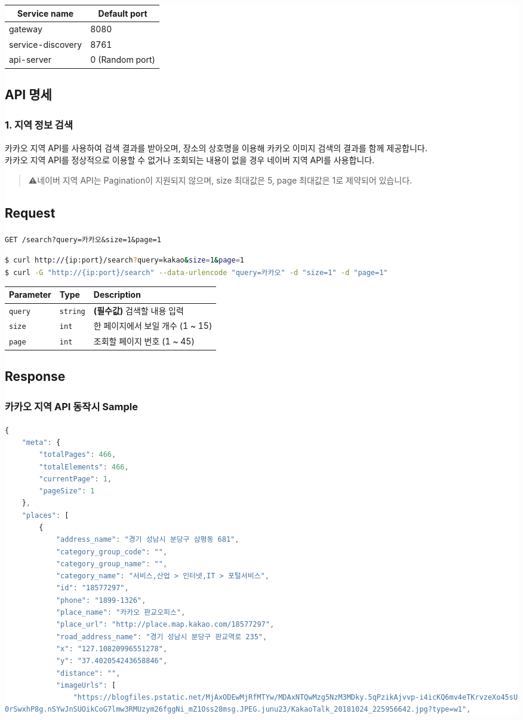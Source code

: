 | Service name  | Default port |
| ------------- | ------------- |
| gateway  | 8080  |
| service-discovery  | 8761  |
| api-server  | 0 (Random port)  |


## API 명세
### 1. 지역 정보 검색
카카오 지역 API를 사용하여 검색 결과를 받아오며, 장소의 상호명을 이용해 카카오 이미지 검색의 결과를 함께 제공합니다.  
카카오 지역 API를 정상적으로 이용할 수 없거나 조회되는 내용이 없을 경우 네이버 지역 API를 사용합니다.  
> :warning:네이버 지역 API는 Pagination이 지원되지 않으며, size 최대값은 5, page 최대값은 1로 제약되어 있습니다.  

## Request
```http
GET /search?query=카카오&size=1&page=1
```

```bash
$ curl http://{ip:port}/search?query=kakao&size=1&page=1
$ curl -G "http://{ip:port}/search" --data-urlencode "query=카카오" -d "size=1" -d "page=1"
```

| Parameter | Type | Description |
| :--- | :--- | :--- |
| `query` | `string` | **(필수값)** 검색할 내용 입력 |
| `size` | `int` | 한 페이지에서 보일 개수 (1 ~ 15) |
| `page` | `int` | 조회할 페이지 번호 (1 ~ 45) |

## Response
### 카카오 지역 API 동작시 Sample
```javascript
{
    "meta": {
        "totalPages": 466,
        "totalElements": 466,
        "currentPage": 1,
        "pageSize": 1
    },
    "places": [
        {
            "address_name": "경기 성남시 분당구 삼평동 681",
            "category_group_code": "",
            "category_group_name": "",
            "category_name": "서비스,산업 > 인터넷,IT > 포털서비스",
            "id": "18577297",
            "phone": "1899-1326",
            "place_name": "카카오 판교오피스",
            "place_url": "http://place.map.kakao.com/18577297",
            "road_address_name": "경기 성남시 분당구 판교역로 235",
            "x": "127.10820996551278",
            "y": "37.402054243658846",
            "distance": "",
            "imageUrls": [
                "https://blogfiles.pstatic.net/MjAxODEwMjRfMTYw/MDAxNTQwMzg5NzM3MDky.5qPzikAjvvp-i4icKQ6mv4eTKrvzeXo45sU0rSwxhP8g.nSYwJnSUOikCoG7lmw3RMUzym26fggNi_mZ1Oss28msg.JPEG.junu23/KakaoTalk_20181024_225956642.jpg?type=w1",
```
